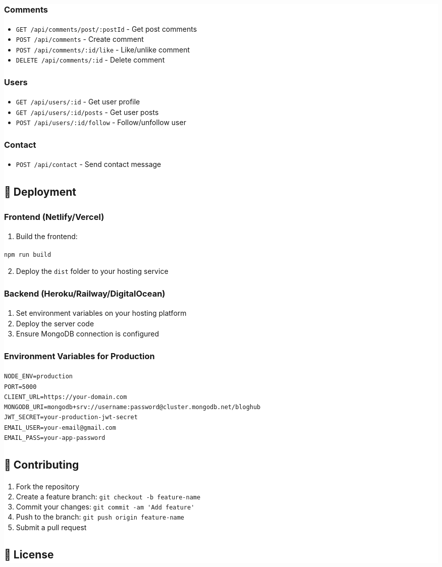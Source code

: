 ### Comments
- `GET /api/comments/post/:postId` - Get post comments
- `POST /api/comments` - Create comment
- `POST /api/comments/:id/like` - Like/unlike comment
- `DELETE /api/comments/:id` - Delete comment

### Users
- `GET /api/users/:id` - Get user profile
- `GET /api/users/:id/posts` - Get user posts
- `POST /api/users/:id/follow` - Follow/unfollow user

### Contact
- `POST /api/contact` - Send contact message

## 🚀 Deployment

### Frontend (Netlify/Vercel)
1. Build the frontend:
```bash
npm run build
```
2. Deploy the `dist` folder to your hosting service

### Backend (Heroku/Railway/DigitalOcean)
1. Set environment variables on your hosting platform
2. Deploy the server code
3. Ensure MongoDB connection is configured

### Environment Variables for Production
```env
NODE_ENV=production
PORT=5000
CLIENT_URL=https://your-domain.com
MONGODB_URI=mongodb+srv://username:password@cluster.mongodb.net/bloghub
JWT_SECRET=your-production-jwt-secret
EMAIL_USER=your-email@gmail.com
EMAIL_PASS=your-app-password
```

## 🤝 Contributing

1. Fork the repository
2. Create a feature branch: `git checkout -b feature-name`
3. Commit your changes: `git commit -am 'Add feature'`
4. Push to the branch: `git push origin feature-name`
5. Submit a pull request

## 📄 License
